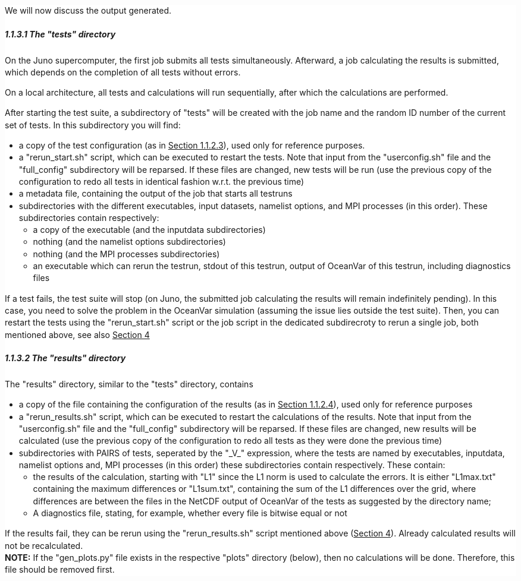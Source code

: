 We will now discuss the output generated.

##### 1.1.3.1 The "tests" directory
On the Juno supercomputer, the first job submits all tests simultaneously. Afterward, a job calculating the results is submitted, which depends on the completion of all tests without errors.

On a local architecture, all tests and calculations will run sequentially, after which the calculations are performed.

After starting the test suite, a subdirectory of "tests" will be created with the job name and the random ID number of the current
set of tests.
In this subdirectory you will find:
* a copy of the test configuration (as in [Section 1.1.2.3](#ssssec_conftests)), used only for reference purposes.
* a "rerun\_start.sh" script, which can be executed to restart the tests. Note that input from the "userconfig.sh" file and the "full\_config" subdirectory will be reparsed. If these files are changed, new tests will be run (use the previous copy of the configuration to redo all tests in identical fashion w.r.t. the previous time)
* a metadata file, containing the output of the job that starts all testruns
* subdirectories with the different executables, input datasets, namelist options, and MPI processes (in this order). These subdirectories contain respectively:
  - a copy of the executable (and the inputdata subdirectories)
  - nothing (and the namelist options subdirectories)
  - nothing (and the MPI processes subdirectories)
  - an executable which can rerun the testrun, stdout of this testrun, output of OceanVar of this testrun, including diagnostics files

If a test fails, the test suite will stop (on Juno, the submitted job calculating the results will remain indefinitely pending).
In this case, you need to solve the problem in the OceanVar simulation (assuming the issue lies outside the test suite).
Then, you can restart the tests using the "rerun\_start.sh" script or the job script in the dedicated subdirecroty to rerun a single job, both mentioned above, see also [Section 4](#sec_problems)

##### 1.1.3.2 The "results" directory
The "results" directory, similar to the "tests" directory, contains
* a copy of the file containing the configuration of the results (as in [Section 1.1.2.4](#ssssec_confresults)), used only for reference purposes
* a "rerun\_results.sh" script, which can be executed to restart the calculations of the results. Note that input from the "userconfig.sh" file and the "full\_config" subdirectory will be reparsed. If these files are changed, new results will be calculated (use the previous copy of the configuration to redo all tests as they were done the previous time)
* subdirectories with PAIRS of tests, seperated by the "\_V\_" expression, where the tests are named by executables, inputdata, namelist options and, MPI processes (in this order) these subdirectories contain respectively. These contain:
  - the results of the calculation, starting with "L1" since the L1 norm is used to calculate the errors. It is either "L1max.txt" containing the maximum differences or "L1sum.txt", containing the sum of the L1 differences over the grid, where differences are between the files in the NetCDF output of OceanVar of the tests as suggested by the directory name;
  - A diagnostics file, stating, for example, whether every file is bitwise equal or not

If the results fail, they can be rerun using the "rerun\_results.sh" script mentioned above  ([Section 4](#sec_problems)).
Already calculated results will not be recalculated.\
**NOTE:** If the "gen\_plots.py" file exists in the respective "plots" directory (below), then no calculations will be done. Therefore, this file should be removed first.

